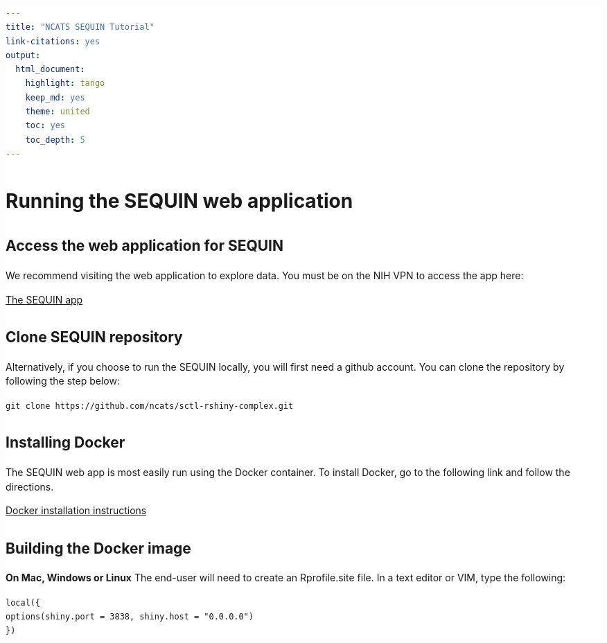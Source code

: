 ```yaml
---
title: "NCATS SEQUIN Tutorial"
link-citations: yes
output: 
  html_document: 
    highlight: tango
    keep_md: yes
    theme: united
    toc: yes
    toc_depth: 5
---
```




# Running the SEQUIN web application

## Access the web application for SEQUIN

We recommend visiting the web application to explore data. You must be on the NIH VPN to access the app here:

  [The SEQUIN app](https://sequin-ci.ncats.io/)

## Clone SEQUIN repository

Alternatively, if you choose to run the SEQUIN locally, you will first
need a github account. You can clone the repository by following the 
step below:

    git clone https://github.com/ncats/sctl-rshiny-complex.git

## Installing Docker

The SEQUIN web app is most easily run using the Docker container. 
To install Docker, go to the following link and follow the 
directions.

  [Docker installation instructions](https://docs.docker.com/get-docker/ "Docker's Installation Page")

## Building the Docker image

**On Mac, Windows or Linux**
The end-user will need to create an Rprofile.site file. In a text
editor or VIM, type the following:

    local({
    options(shiny.port = 3838, shiny.host = "0.0.0.0")
    })
